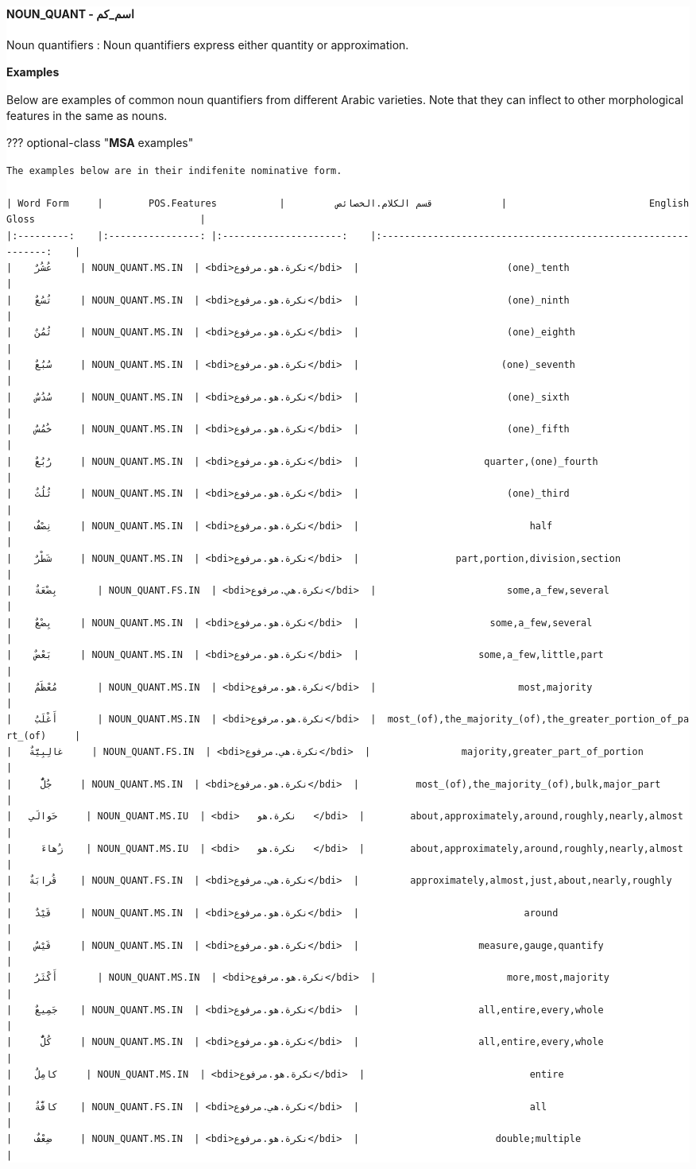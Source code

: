 

#### NOUN_QUANT - <span dir="rtl">اسم_كم</span>

Noun quantifiers
: Noun quantifiers express either quantity or approximation.

**Examples**

Below are examples of common noun quantifiers from different Arabic varieties. Note that they can inflect to other morphological features in the same as nouns.


??? optional-class  "**MSA** examples" 

    The examples below are in their indifenite nominative form.

    | Word Form 	|        POS.Features       	|         قسم الكلام.الخصائص        	|                         English Gloss                         	|
    |:---------:	|:----------------:	|:---------------------:	|:-------------------------------------------------------------:	|
    |    عُشُرٌ    	| NOUN_QUANT.MS.IN 	| <bdi>نكرة.هو.مرفوع</bdi> 	|                          (one)_tenth                          	|
    |    تُسُعٌ    	| NOUN_QUANT.MS.IN 	| <bdi>نكرة.هو.مرفوع</bdi> 	|                          (one)_ninth                          	|
    |    ثُمُنٌ    	| NOUN_QUANT.MS.IN 	| <bdi>نكرة.هو.مرفوع</bdi> 	|                          (one)_eighth                         	|
    |    سُبُعٌ    	| NOUN_QUANT.MS.IN 	| <bdi>نكرة.هو.مرفوع</bdi> 	|                         (one)_seventh                         	|
    |    سُدُسٌ    	| NOUN_QUANT.MS.IN 	| <bdi>نكرة.هو.مرفوع</bdi> 	|                          (one)_sixth                          	|
    |    خُمُسٌ    	| NOUN_QUANT.MS.IN 	| <bdi>نكرة.هو.مرفوع</bdi> 	|                          (one)_fifth                          	|
    |    رُبُعٌ    	| NOUN_QUANT.MS.IN 	| <bdi>نكرة.هو.مرفوع</bdi> 	|                      quarter,(one)_fourth                     	|
    |    ثُلُثٌ    	| NOUN_QUANT.MS.IN 	| <bdi>نكرة.هو.مرفوع</bdi> 	|                          (one)_third                          	|
    |    نِصْفٌ    	| NOUN_QUANT.MS.IN 	| <bdi>نكرة.هو.مرفوع</bdi> 	|                              half                             	|
    |    شَطْرٌ    	| NOUN_QUANT.MS.IN 	| <bdi>نكرة.هو.مرفوع</bdi> 	|                 part,portion,division,section                 	|
    |    بِضْعَةٌ   	| NOUN_QUANT.FS.IN 	| <bdi>نكرة.هي.مرفوع</bdi> 	|                       some,a_few,several                      	|
    |    بِضْعٌ    	| NOUN_QUANT.MS.IN 	| <bdi>نكرة.هو.مرفوع</bdi> 	|                       some,a_few,several                      	|
    |    بَعْضٌ    	| NOUN_QUANT.MS.IN 	| <bdi>نكرة.هو.مرفوع</bdi> 	|                     some,a_few,little,part                    	|
    |    مُعْظَمٌ   	| NOUN_QUANT.MS.IN 	| <bdi>نكرة.هو.مرفوع</bdi> 	|                         most,majority                         	|
    |    أَغْلَبُ   	| NOUN_QUANT.MS.IN 	| <bdi>نكرة.هو.مرفوع</bdi> 	|  most_(of),the_majority_(of),the_greater_portion_of_part_(of) 	|
    |   غالِبِيَّةٌ  	| NOUN_QUANT.FS.IN 	| <bdi>نكرة.هي.مرفوع</bdi> 	|                majority,greater_part_of_portion               	|
    |     جُلٌّ    	| NOUN_QUANT.MS.IN 	| <bdi>نكرة.هو.مرفوع</bdi> 	|          most_(of),the_majority_(of),bulk,major_part          	|
    |   حَوالَي   	| NOUN_QUANT.MS.IU 	| <bdi>   نكرة.هو   </bdi> 	|        about,approximately,around,roughly,nearly,almost       	|
    |     زُهاءَ   	| NOUN_QUANT.MS.IU 	| <bdi>   نكرة.هو   </bdi> 	|        about,approximately,around,roughly,nearly,almost       	|
    |   قُرابَةٌ   	| NOUN_QUANT.FS.IN 	| <bdi>نكرة.هي.مرفوع</bdi> 	|         approximately,almost,just,about,nearly,roughly        	|
    |    قَيْدٌ    	| NOUN_QUANT.MS.IN 	| <bdi>نكرة.هو.مرفوع</bdi> 	|                             around                            	|
    |    قَيْسٌ    	| NOUN_QUANT.MS.IN 	| <bdi>نكرة.هو.مرفوع</bdi> 	|                     measure,gauge,quantify                    	|
    |    أَكْثَرُ   	| NOUN_QUANT.MS.IN 	| <bdi>نكرة.هو.مرفوع</bdi> 	|                       more,most,majority                      	|
    |    جَمِيعٌ   	| NOUN_QUANT.MS.IN 	| <bdi>نكرة.هو.مرفوع</bdi> 	|                     all,entire,every,whole                    	|
    |     كُلٌّ    	| NOUN_QUANT.MS.IN 	| <bdi>نكرة.هو.مرفوع</bdi> 	|                     all,entire,every,whole                    	|
    |    كامِلٌ   	| NOUN_QUANT.MS.IN 	| <bdi>نكرة.هو.مرفوع</bdi> 	|                             entire                            	|
    |    كافَّةٌ   	| NOUN_QUANT.FS.IN 	| <bdi>نكرة.هي.مرفوع</bdi> 	|                              all                              	|
    |    ضِعْفٌ    	| NOUN_QUANT.MS.IN 	| <bdi>نكرة.هو.مرفوع</bdi> 	|                        double;multiple                        	|